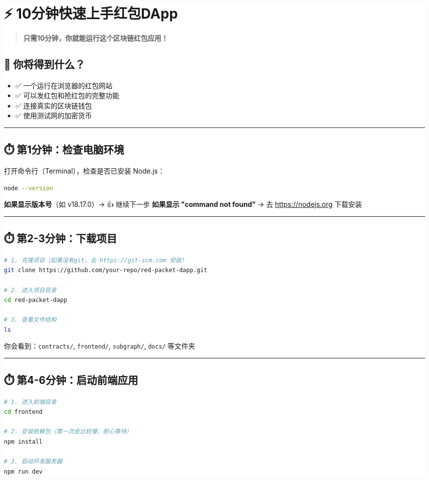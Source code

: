 # ⚡ 10分钟快速上手红包DApp

> **只需10分钟，你就能运行这个区块链红包应用！**

## 🎯 你将得到什么？

- ✅ 一个运行在浏览器的红包网站
- ✅ 可以发红包和抢红包的完整功能
- ✅ 连接真实的区块链钱包
- ✅ 使用测试网的加密货币

---

## ⏱️ 第1分钟：检查电脑环境

打开命令行（Terminal），检查是否已安装 Node.js：

```bash
node --version
```

**如果显示版本号**（如 v18.17.0）→ 👍 继续下一步
**如果显示 "command not found"** → 去 https://nodejs.org 下载安装

---

## ⏱️ 第2-3分钟：下载项目

```bash
# 1. 克隆项目（如果没有git，去 https://git-scm.com 安装）
git clone https://github.com/your-repo/red-packet-dapp.git

# 2. 进入项目目录
cd red-packet-dapp

# 3. 查看文件结构
ls
```

你会看到：`contracts/`, `frontend/`, `subgraph/`, `docs/` 等文件夹

---

## ⏱️ 第4-6分钟：启动前端应用

```bash
# 1. 进入前端目录
cd frontend

# 2. 安装依赖包（第一次会比较慢，耐心等待）
npm install

# 3. 启动开发服务器
npm run dev
```

